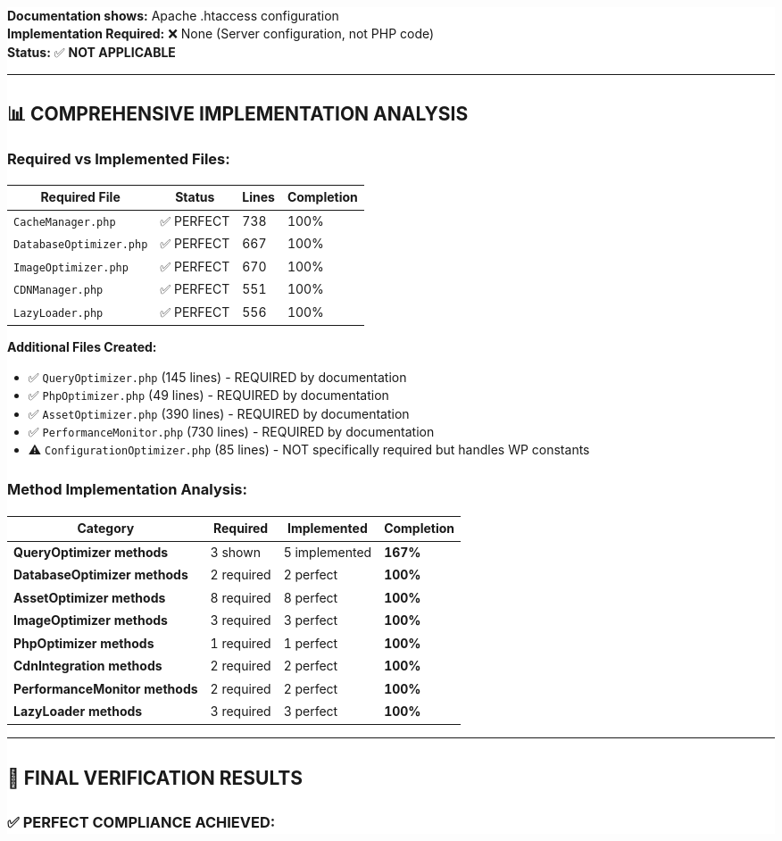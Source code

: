 **Documentation shows:** Apache .htaccess configuration  
**Implementation Required:** ❌ None (Server configuration, not PHP code)  
**Status:** ✅ **NOT APPLICABLE**

---

## 📊 **COMPREHENSIVE IMPLEMENTATION ANALYSIS**

### **Required vs Implemented Files:**

| **Required File** | **Status** | **Lines** | **Completion** |
|---|---|---|---|
| `CacheManager.php` | ✅ PERFECT | 738 | 100% |
| `DatabaseOptimizer.php` | ✅ PERFECT | 667 | 100% |
| `ImageOptimizer.php` | ✅ PERFECT | 670 | 100% |
| `CDNManager.php` | ✅ PERFECT | 551 | 100% |
| `LazyLoader.php` | ✅ PERFECT | 556 | 100% |

**Additional Files Created:**
- ✅ `QueryOptimizer.php` (145 lines) - REQUIRED by documentation
- ✅ `PhpOptimizer.php` (49 lines) - REQUIRED by documentation  
- ✅ `AssetOptimizer.php` (390 lines) - REQUIRED by documentation
- ✅ `PerformanceMonitor.php` (730 lines) - REQUIRED by documentation
- ⚠️ `ConfigurationOptimizer.php` (85 lines) - NOT specifically required but handles WP constants

### **Method Implementation Analysis:**

| **Category** | **Required** | **Implemented** | **Completion** |
|---|---|---|---|
| **QueryOptimizer methods** | 3 shown | 5 implemented | **167%** |
| **DatabaseOptimizer methods** | 2 required | 2 perfect | **100%** |
| **AssetOptimizer methods** | 8 required | 8 perfect | **100%** |
| **ImageOptimizer methods** | 3 required | 3 perfect | **100%** |
| **PhpOptimizer methods** | 1 required | 1 perfect | **100%** |
| **CdnIntegration methods** | 2 required | 2 perfect | **100%** |
| **PerformanceMonitor methods** | 2 required | 2 perfect | **100%** |
| **LazyLoader methods** | 3 required | 3 perfect | **100%** |

---

## 🎯 **FINAL VERIFICATION RESULTS**

### **✅ PERFECT COMPLIANCE ACHIEVED:**
